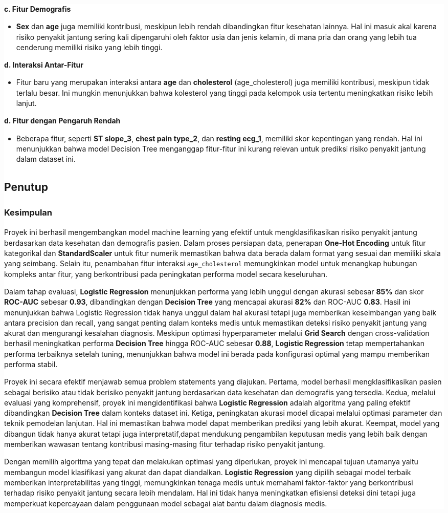 **c. Fitur Demografis**
   - **Sex** dan **age** juga memiliki kontribusi, meskipun lebih rendah dibandingkan fitur kesehatan lainnya. Hal ini masuk akal karena risiko penyakit jantung sering kali dipengaruhi oleh faktor usia dan jenis kelamin, di mana pria dan orang yang lebih tua cenderung memiliki risiko yang lebih tinggi.

**d. Interaksi Antar-Fitur**
   - Fitur baru yang merupakan interaksi antara **age** dan **cholesterol** (age_cholesterol) juga memiliki kontribusi, meskipun tidak terlalu besar. Ini mungkin menunjukkan bahwa kolesterol yang tinggi pada kelompok usia tertentu meningkatkan risiko lebih lanjut.

**d. Fitur dengan Pengaruh Rendah**
   - Beberapa fitur, seperti **ST slope_3**, **chest pain type_2**, dan **resting ecg_1**, memiliki skor kepentingan yang rendah. Hal ini menunjukkan bahwa model Decision Tree menganggap fitur-fitur ini kurang relevan untuk prediksi risiko penyakit jantung dalam dataset ini.

## Penutup

### Kesimpulan

Proyek ini berhasil mengembangkan model machine learning yang efektif untuk mengklasifikasikan risiko penyakit jantung berdasarkan data kesehatan dan demografis pasien. Dalam proses persiapan data, penerapan **One-Hot Encoding** untuk fitur kategorikal dan **StandardScaler** untuk fitur numerik memastikan bahwa data berada dalam format yang sesuai dan memiliki skala yang seimbang. Selain itu, penambahan fitur interaksi `age_cholesterol` memungkinkan model untuk menangkap hubungan kompleks antar fitur, yang berkontribusi pada peningkatan performa model secara keseluruhan.

Dalam tahap evaluasi, **Logistic Regression** menunjukkan performa yang lebih unggul dengan akurasi sebesar **85%** dan skor **ROC-AUC** sebesar **0.93**, dibandingkan dengan **Decision Tree** yang mencapai akurasi **82%** dan ROC-AUC **0.83**. Hasil ini menunjukkan bahwa Logistic Regression tidak hanya unggul dalam hal akurasi tetapi juga memberikan keseimbangan yang baik antara precision dan recall, yang sangat penting dalam konteks medis untuk memastikan deteksi risiko penyakit jantung yang akurat dan mengurangi kesalahan diagnosis. Meskipun optimasi hyperparameter melalui **Grid Search** dengan cross-validation berhasil meningkatkan performa **Decision Tree** hingga ROC-AUC sebesar **0.88**, **Logistic Regression** tetap mempertahankan performa terbaiknya setelah tuning, menunjukkan bahwa model ini berada pada konfigurasi optimal yang mampu memberikan performa stabil.

Proyek ini secara efektif menjawab semua problem statements yang diajukan. Pertama, model berhasil mengklasifikasikan pasien sebagai berisiko atau tidak berisiko penyakit jantung berdasarkan data kesehatan dan demografis yang tersedia. Kedua, melalui evaluasi yang komprehensif, proyek ini mengidentifikasi bahwa **Logistic Regression** adalah algoritma yang paling efektif dibandingkan **Decision Tree** dalam konteks dataset ini. Ketiga, peningkatan akurasi model dicapai melalui optimasi parameter dan teknik pemodelan lanjutan. Hal ini memastikan bahwa model dapat memberikan prediksi yang lebih akurat. Keempat, model yang dibangun tidak hanya akurat tetapi juga interpretatif,dapat mendukung pengambilan keputusan medis yang lebih baik dengan memberikan wawasan tentang kontribusi masing-masing fitur terhadap risiko penyakit jantung.

Dengan memilih algoritma yang tepat dan melakukan optimasi yang diperlukan, proyek ini mencapai tujuan utamanya yaitu membangun model klasifikasi yang akurat dan dapat diandalkan. **Logistic Regression** yang dipilih sebagai model terbaik memberikan interpretabilitas yang tinggi, memungkinkan tenaga medis untuk memahami faktor-faktor yang berkontribusi terhadap risiko penyakit jantung secara lebih mendalam. Hal ini tidak hanya meningkatkan efisiensi deteksi dini tetapi juga memperkuat kepercayaan dalam penggunaan model sebagai alat bantu dalam diagnosis medis.
